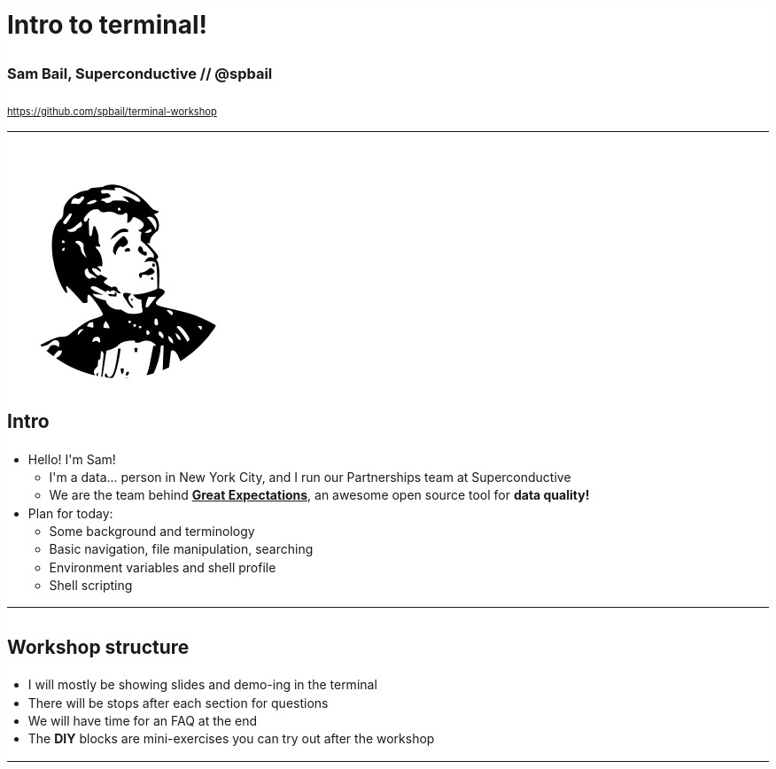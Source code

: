# Intro to terminal!

### Sam Bail, Superconductive // @spbail

https://github.com/spbail/terminal-workshop


---

![bg right:30% 80%](img/generic_dickens_protagonist.png)

## Intro

- Hello! I'm Sam!
	- I'm a data... person in New York City, and I run our Partnerships team at Superconductive
	- We are the team behind [**Great Expectations**](https://greatexpectations.io/), an awesome open source tool for **data quality!**
- Plan for today:
	- Some background and terminology
	- Basic navigation, file manipulation, searching
	- Environment variables and shell profile
	- Shell scripting

---
## Workshop structure
- I will mostly be showing slides and demo-ing in the terminal
- There will be stops after each section for questions
- We will have time for an FAQ at the end
- The **DIY** blocks are mini-exercises you can try out after the workshop


---

<style scoped>
	h1 {margin-top: 120px;}
	p {font-size: 0.8em; margin-top:2em;}
</style>
